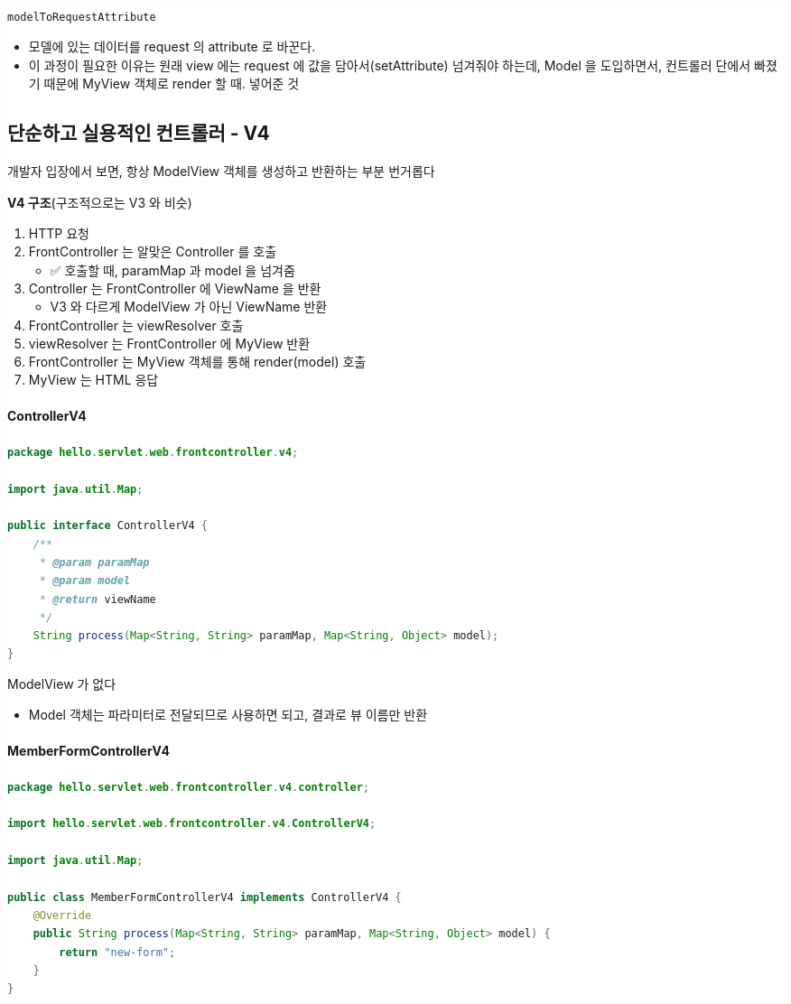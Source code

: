 `modelToRequestAttribute`

- 모델에 있는 데이터를 request 의 attribute 로 바꾼다.
- 이 과정이 필요한 이유는 원래 view 에는 request 에 값을 담아서(setAttribute) 넘겨줘야 하는데, Model 을 도입하면서, 컨트롤러 단에서 빠졌기 때문에 MyView 객체로 render 할 때. 넣어준 것

## 단순하고 실용적인 컨트롤러 - V4

개발자 입장에서 보면, 항상 ModelView 객체를 생성하고 반환하는 부분 번거롭다

**V4 구조**(구조적으로는 V3 와 비슷)

1. HTTP 요청
2. FrontController 는 알맞은 Controller 를 호출
   - ✅  호출할 때, paramMap 과 model 을 넘겨줌
3. Controller 는 FrontController 에 ViewName 을 반환
   - V3 와 다르게 ModelView 가 아닌 ViewName 반환
4. FrontController 는 viewResolver 호출
5. viewResolver 는 FrontController 에 MyView 반환
6. FrontController 는 MyView 객체를 통해 render(model) 호출
7. MyView 는 HTML 응답

#### ControllerV4

```java
package hello.servlet.web.frontcontroller.v4;

import java.util.Map;

public interface ControllerV4 {
    /**
     * @param paramMap
     * @param model
     * @return viewName
     */
    String process(Map<String, String> paramMap, Map<String, Object> model);
}

```

ModelView 가 없다

- Model 객체는 파라미터로 전달되므로 사용하면 되고, 결과로 뷰 이름만 반환



#### MemberFormControllerV4

```java
package hello.servlet.web.frontcontroller.v4.controller;

import hello.servlet.web.frontcontroller.v4.ControllerV4;

import java.util.Map;

public class MemberFormControllerV4 implements ControllerV4 {
    @Override
    public String process(Map<String, String> paramMap, Map<String, Object> model) {
        return "new-form";
    }
}

```
